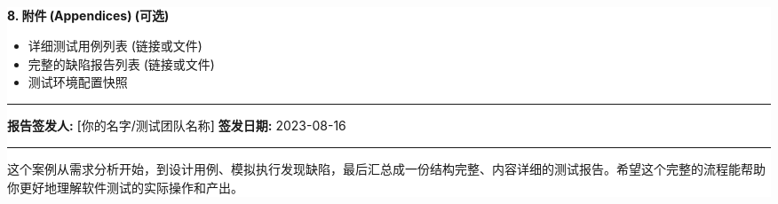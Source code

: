 **8. 附件 (Appendices) (可选)**

*   详细测试用例列表 (链接或文件)
*   完整的缺陷报告列表 (链接或文件)
*   测试环境配置快照

---

**报告签发人:** [你的名字/测试团队名称]
**签发日期:** 2023-08-16

---

这个案例从需求分析开始，到设计用例、模拟执行发现缺陷，最后汇总成一份结构完整、内容详细的测试报告。希望这个完整的流程能帮助你更好地理解软件测试的实际操作和产出。